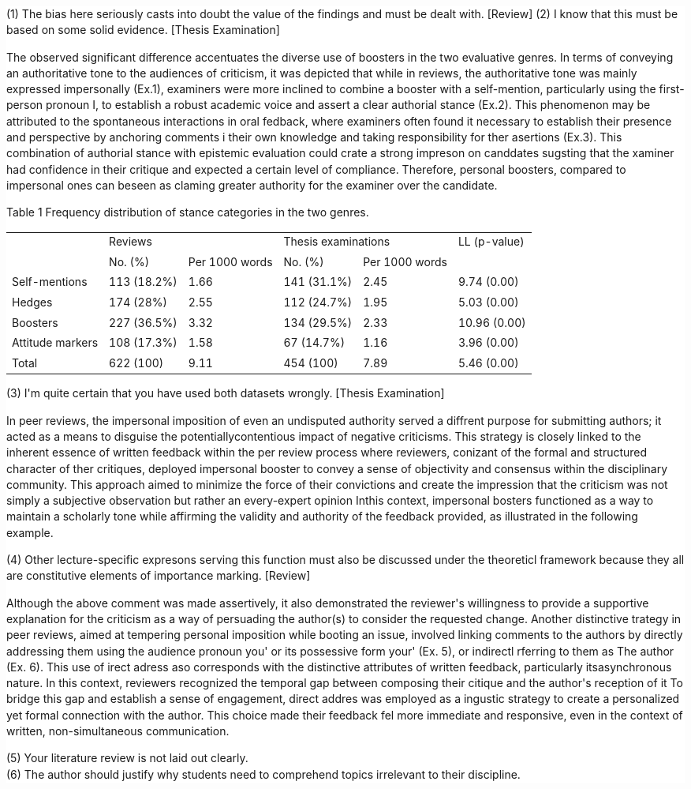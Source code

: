 (1) The bias here seriously casts into doubt the value of the findings and must be dealt with. [Review] (2) I know that this must be based on some solid evidence. [Thesis Examination]

The observed significant difference accentuates the diverse use of boosters in the two evaluative genres. In terms of conveying an authoritative tone to the audiences of criticism, it was depicted that while in reviews, the authoritative tone was mainly expressed impersonally (Ex.1), examiners were more inclined to combine a booster with a self-mention, particularly using the first-person pronoun I, to establish a robust academic voice and assert a clear authorial stance (Ex.2). This phenomenon may be attributed to the spontaneous interactions in oral fedback, where examiners often found it necessary to establish their presence and perspective by anchoring comments i their own knowledge and taking responsibility for ther asertions (Ex.3). This combination of authorial stance with epistemic evaluation could crate a strong impreson on canddates sugsting that the xaminer had confidence in their critique and expected a certain level of compliance. Therefore, personal boosters, compared to impersonal ones can beseen as claming greater authority for the examiner over the candidate.

Table 1 Frequency distribution of stance categories in the two genres.   

<html><body><table><tr><td></td><td colspan="2">Reviews</td><td colspan="2">Thesis examinations</td><td>LL (p-value)</td></tr><tr><td></td><td>No. (%)</td><td>Per 1000 words</td><td>No. (%)</td><td>Per 1000 words</td><td></td></tr><tr><td>Self-mentions</td><td>113 (18.2%)</td><td>1.66</td><td>141 (31.1%)</td><td>2.45</td><td>9.74 (0.00)</td></tr><tr><td>Hedges</td><td>174 (28%)</td><td>2.55</td><td>112 (24.7%)</td><td>1.95</td><td>5.03 (0.00)</td></tr><tr><td>Boosters</td><td>227 (36.5%)</td><td>3.32</td><td>134 (29.5%)</td><td>2.33</td><td>10.96 (0.00)</td></tr><tr><td>Attitude markers</td><td>108 (17.3%)</td><td>1.58</td><td>67 (14.7%)</td><td>1.16</td><td>3.96 (0.00)</td></tr><tr><td>Total</td><td>622 (100)</td><td>9.11</td><td>454 (100)</td><td>7.89</td><td>5.46 (0.00)</td></tr></table></body></html>

(3) I'm quite certain that you have used both datasets wrongly. [Thesis Examination]

In peer reviews, the impersonal imposition of even an undisputed authority served a diffrent purpose for submitting authors; it acted as a means to disguise the potentiallycontentious impact of negative criticisms. This strategy is closely linked to the inherent essence of written feedback within the per review process where reviewers, conizant of the formal and structured character of ther critiques, deployed impersonal booster to convey a sense of objectivity and consensus within the disciplinary community. This approach aimed to minimize the force of their convictions and create the impression that the criticism was not simply a subjective observation but rather an every-expert opinion Inthis context, impersonal bosters functioned as a way to maintain a scholarly tone while affirming the validity and authority of the feedback provided, as illustrated in the following example.

(4) Other lecture-specific expresons serving this function must also be discussed under the theoreticl framework because they all are constitutive elements of importance marking. [Review]

Although the above comment was made assertively, it also demonstrated the reviewer's willingness to provide a supportive explanation for the criticism as a way of persuading the author(s) to consider the requested change. Another distinctive trategy in peer reviews, aimed at tempering personal imposition while booting an issue, involved linking comments to the authors by directly addressing them using the audience pronoun you' or its possessive form your' (Ex. 5), or indirectl rferring to them as The author (Ex. 6). This use of irect adress aso corresponds with the distinctive attributes of written feedback, particularly itsasynchronous nature. In this context, reviewers recognized the temporal gap between composing their citique and the author's reception of it To bridge this gap and establish a sense of engagement, direct addres was employed as a ingustic strategy to create a personalized yet formal connection with the author. This choice made their feedback fel more immediate and responsive, even in the context of written, non-simultaneous communication.

(5) Your literature review is not laid out clearly.   
(6) The author should justify why students need to comprehend topics irrelevant to their discipline.
